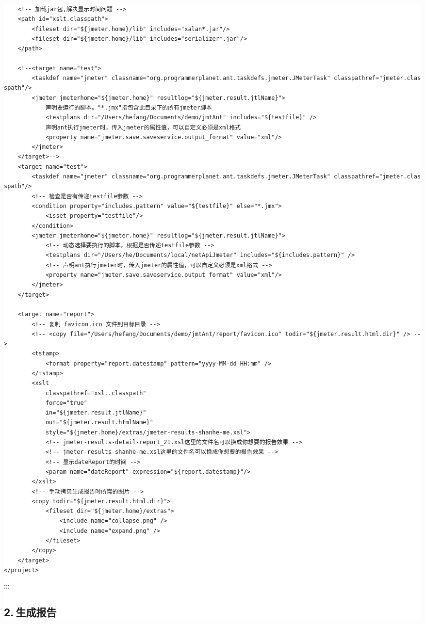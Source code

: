 ```xml{7-9,17-20,64-65,74}
    <!-- 加载jar包,解决显示时间问题 -->
    <path id="xslt.classpath">
        <fileset dir="${jmeter.home}/lib" includes="xalan*.jar"/>
        <fileset dir="${jmeter.home}/lib" includes="serializer*.jar"/>
    </path>

    <!--<target name="test">
        <taskdef name="jmeter" classname="org.programmerplanet.ant.taskdefs.jmeter.JMeterTask" classpathref="jmeter.classpath"/>
        <jmeter jmeterhome="${jmeter.home}" resultlog="${jmeter.result.jtlName}">
            声明要运行的脚本。"*.jmx"指包含此目录下的所有jmeter脚本 
            <testplans dir="/Users/hefang/Documents/demo/jmtAnt" includes="${testfile}" />
            声明ant执行jmeter时，传入jmeter的属性值，可以自定义必须是xml格式 
            <property name="jmeter.save.saveservice.output_format" value="xml"/>
        </jmeter>
    </target>-->
    <target name="test">
        <taskdef name="jmeter" classname="org.programmerplanet.ant.taskdefs.jmeter.JMeterTask" classpathref="jmeter.classpath"/>
        <!-- 检查是否有传递testfile参数 -->
        <condition property="includes.pattern" value="${testfile}" else="*.jmx">
            <isset property="testfile"/>
        </condition>
        <jmeter jmeterhome="${jmeter.home}" resultlog="${jmeter.result.jtlName}">
            <!-- 动态选择要执行的脚本，根据是否传递testfile参数 -->
            <testplans dir="/Users/he/Documents/local/netApiJmeter" includes="${includes.pattern}" />
            <!-- 声明ant执行jmeter时，传入jmeter的属性值，可以自定义必须是xml格式 -->
            <property name="jmeter.save.saveservice.output_format" value="xml"/>
        </jmeter>
    </target>

    <target name="report">
        <!-- 复制 favicon.ico 文件到目标目录 -->
        <!-- <copy file="/Users/hefang/Documents/demo/jmtAnt/report/favicon.ico" todir="${jmeter.result.html.dir}" /> -->
        <tstamp>
            <format property="report.datestamp" pattern="yyyy-MM-dd HH:mm" />
        </tstamp>
        <xslt
            classpathref="xslt.classpath"
            force="true"
            in="${jmeter.result.jtlName}"
            out="${jmeter.result.htmlName}"
            style="${jmeter.home}/extras/jmeter-results-shanhe-me.xsl">
            <!-- jmeter-results-detail-report_21.xsl这里的文件名可以换成你想要的报告效果 -->
            <!-- jmeter-results-shanhe-me.xsl这里的文件名可以换成你想要的报告效果 -->
            <!-- 显示dateReport的时间 -->
            <param name="dateReport" expression="${report.datestamp}"/>
        </xslt>
        <!-- 手动拷贝生成报告时所需的图片 -->
        <copy todir="${jmeter.result.html.dir}">
            <fileset dir="${jmeter.home}/extras">
                <include name="collapse.png" />
                <include name="expand.png" />
            </fileset>
        </copy>
    </target>
</project>
```
:::
## 2. 生成报告